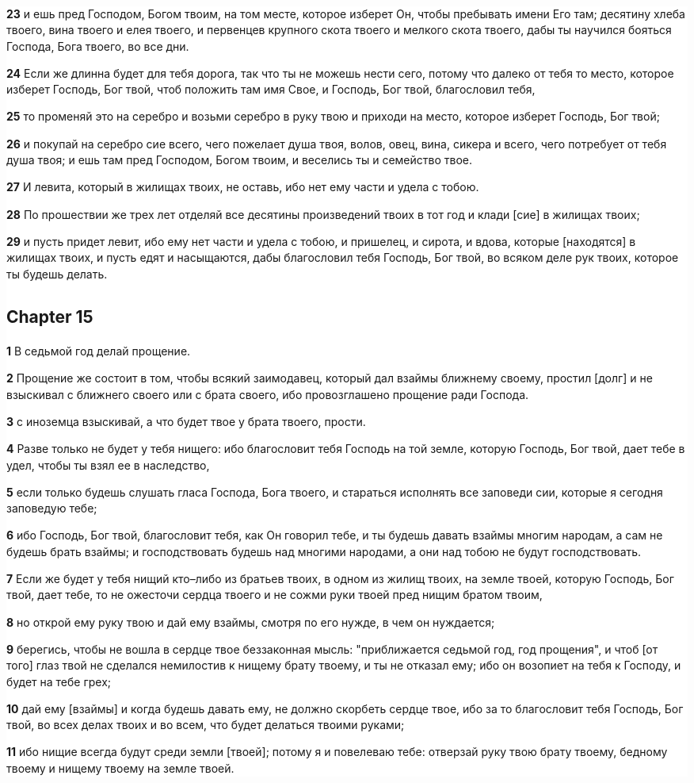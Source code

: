 **23** и ешь пред Господом, Богом твоим, на том месте, которое изберет Он, чтобы пребывать имени Его там; десятину хлеба твоего, вина твоего и елея твоего, и первенцев крупного скота твоего и мелкого скота твоего, дабы ты научился бояться Господа, Бога твоего, во все дни.

**24** Если же длинна будет для тебя дорога, так что ты не можешь нести сего, потому что далеко от тебя то место, которое изберет Господь, Бог твой, чтоб положить там имя Свое, и Господь, Бог твой, благословил тебя,

**25** то променяй это на серебро и возьми серебро в руку твою и приходи на место, которое изберет Господь, Бог твой;

**26** и покупай на серебро сие всего, чего пожелает душа твоя, волов, овец, вина, сикера и всего, чего потребует от тебя душа твоя; и ешь там пред Господом, Богом твоим, и веселись ты и семейство твое.

**27** И левита, который в жилищах твоих, не оставь, ибо нет ему части и удела с тобою.

**28** По прошествии же трех лет отделяй все десятины произведений твоих в тот год и клади [сие] в жилищах твоих;

**29** и пусть придет левит, ибо ему нет части и удела с тобою, и пришелец, и сирота, и вдова, которые [находятся] в жилищах твоих, и пусть едят и насыщаются, дабы благословил тебя Господь, Бог твой, во всяком деле рук твоих, которое ты будешь делать.

## Chapter 15

**1** В седьмой год делай прощение.

**2** Прощение же состоит в том, чтобы всякий заимодавец, который дал взаймы ближнему своему, простил [долг] и не взыскивал с ближнего своего или с брата своего, ибо провозглашено прощение ради Господа.

**3** с иноземца взыскивай, а что будет твое у брата твоего, прости.

**4** Разве только не будет у тебя нищего: ибо благословит тебя Господь на той земле, которую Господь, Бог твой, дает тебе в удел, чтобы ты взял ее в наследство,

**5** если только будешь слушать гласа Господа, Бога твоего, и стараться исполнять все заповеди сии, которые я сегодня заповедую тебе;

**6** ибо Господь, Бог твой, благословит тебя, как Он говорил тебе, и ты будешь давать взаймы многим народам, а сам не будешь брать взаймы; и господствовать будешь над многими народами, а они над тобою не будут господствовать.

**7** Если же будет у тебя нищий кто–либо из братьев твоих, в одном из жилищ твоих, на земле твоей, которую Господь, Бог твой, дает тебе, то не ожесточи сердца твоего и не сожми руки твоей пред нищим братом твоим,

**8** но открой ему руку твою и дай ему взаймы, смотря по его нужде, в чем он нуждается;

**9** берегись, чтобы не вошла в сердце твое беззаконная мысль: "приближается седьмой год, год прощения", и чтоб [от того] глаз твой не сделался немилостив к нищему брату твоему, и ты не отказал ему; ибо он возопиет на тебя к Господу, и будет на тебе грех;

**10** дай ему [взаймы] и когда будешь давать ему, не должно скорбеть сердце твое, ибо за то благословит тебя Господь, Бог твой, во всех делах твоих и во всем, что будет делаться твоими руками;

**11** ибо нищие всегда будут среди земли [твоей]; потому я и повелеваю тебе: отверзай руку твою брату твоему, бедному твоему и нищему твоему на земле твоей.
